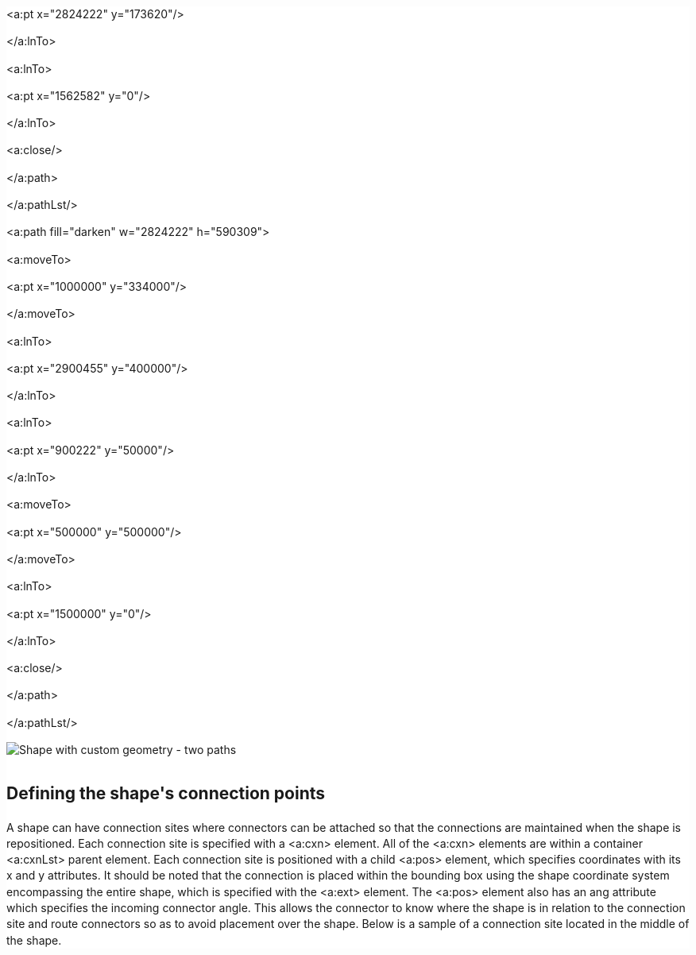 <a:pt x="2824222" y="173620"/>

</a:lnTo>

<a:lnTo>

<a:pt x="1562582" y="0"/>

</a:lnTo>

<a:close/>

</a:path>

</a:pathLst/>

<a:path fill="darken" w="2824222" h="590309">

<a:moveTo>

<a:pt x="1000000" y="334000"/>

</a:moveTo>

<a:lnTo>

<a:pt x="2900455" y="400000"/>

</a:lnTo>

<a:lnTo>

<a:pt x="900222" y="50000"/>

</a:lnTo>

<a:moveTo>

<a:pt x="500000" y="500000"/>

</a:moveTo>

<a:lnTo>

<a:pt x="1500000" y="0"/>

</a:lnTo>

<a:close/>

</a:path>

</a:pathLst/>

![Shape with custom geometry - two paths](drwImages\drwSp-custGeom-twoPaths.gif)

## Defining the shape's connection points

A shape can have connection sites where connectors can be attached so that the connections are maintained when the shape is repositioned. Each connection site is specified with a <a:cxn> element. All of the <a:cxn> elements are within a container <a:cxnLst> parent element. Each connection site is positioned with a child <a:pos> element, which specifies coordinates with its x and y attributes. It should be noted that the connection is placed within the bounding box using the shape coordinate system encompassing the entire shape, which is specified with the <a:ext> element. The <a:pos> element also has an ang attribute which specifies the incoming connector angle. This allows the connector to know where the shape is in relation to the connection site and route connectors so as to avoid placement over the shape. Below is a sample of a connection site located in the middle of the shape.
